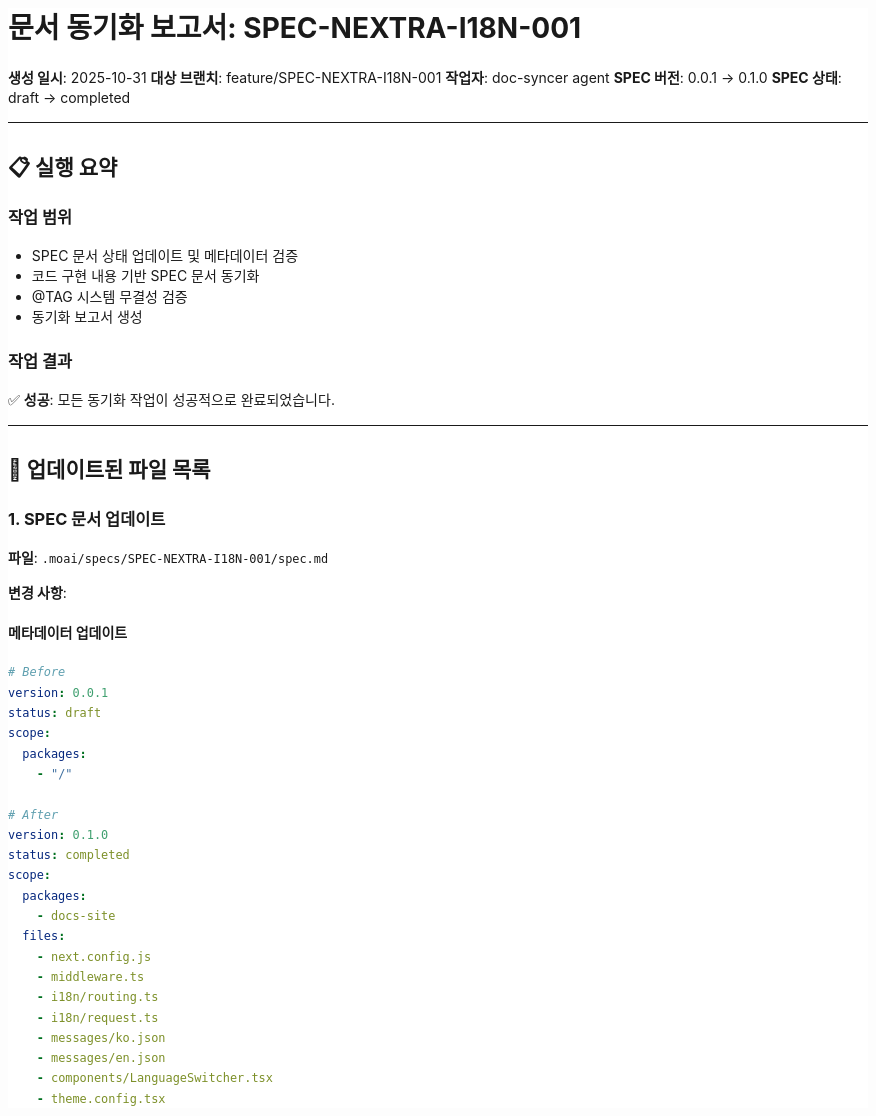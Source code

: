 # 문서 동기화 보고서: SPEC-NEXTRA-I18N-001

**생성 일시**: 2025-10-31
**대상 브랜치**: feature/SPEC-NEXTRA-I18N-001
**작업자**: doc-syncer agent
**SPEC 버전**: 0.0.1 → 0.1.0
**SPEC 상태**: draft → completed

---

## 📋 실행 요약

### 작업 범위
- SPEC 문서 상태 업데이트 및 메타데이터 검증
- 코드 구현 내용 기반 SPEC 문서 동기화
- @TAG 시스템 무결성 검증
- 동기화 보고서 생성

### 작업 결과
✅ **성공**: 모든 동기화 작업이 성공적으로 완료되었습니다.

---

## 📝 업데이트된 파일 목록

### 1. SPEC 문서 업데이트
**파일**: `.moai/specs/SPEC-NEXTRA-I18N-001/spec.md`

**변경 사항**:

#### 메타데이터 업데이트
```yaml
# Before
version: 0.0.1
status: draft
scope:
  packages:
    - "/"

# After
version: 0.1.0
status: completed
scope:
  packages:
    - docs-site
  files:
    - next.config.js
    - middleware.ts
    - i18n/routing.ts
    - i18n/request.ts
    - messages/ko.json
    - messages/en.json
    - components/LanguageSwitcher.tsx
    - theme.config.tsx
```
